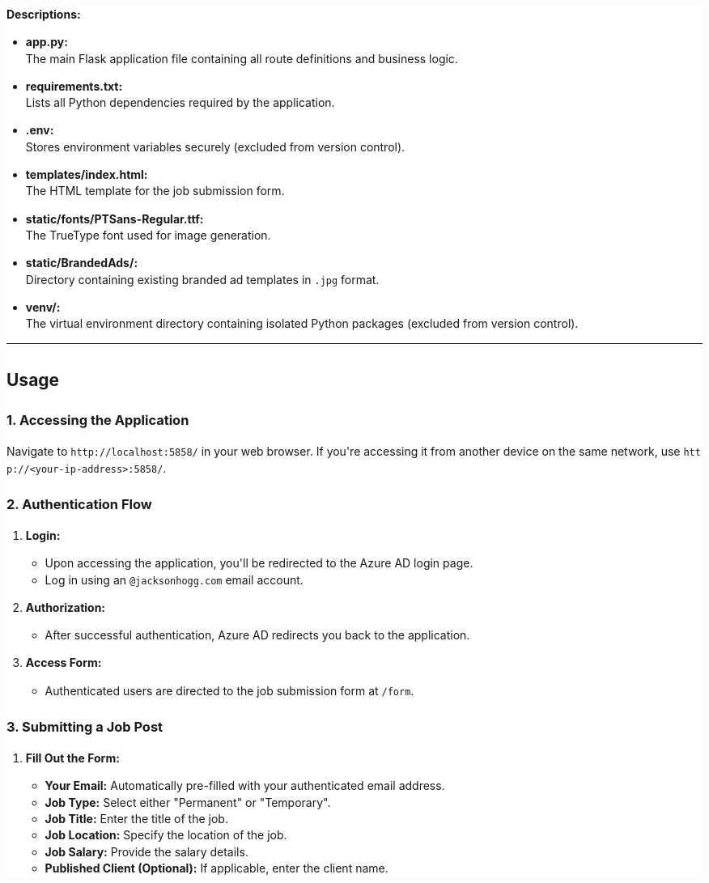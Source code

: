 **Descriptions:**

- **app.py:**  
  The main Flask application file containing all route definitions and business logic.

- **requirements.txt:**  
  Lists all Python dependencies required by the application.

- **.env:**  
  Stores environment variables securely (excluded from version control).

- **templates/index.html:**  
  The HTML template for the job submission form.

- **static/fonts/PTSans-Regular.ttf:**  
  The TrueType font used for image generation.

- **static/BrandedAds/:**  
  Directory containing existing branded ad templates in `.jpg` format.

- **venv/:**  
  The virtual environment directory containing isolated Python packages (excluded from version control).

---

## Usage

### 1. Accessing the Application

Navigate to `http://localhost:5858/` in your web browser. If you're accessing it from another device on the same network, use `http://<your-ip-address>:5858/`.

### 2. Authentication Flow

1. **Login:**

   - Upon accessing the application, you'll be redirected to the Azure AD login page.
   - Log in using an `@jacksonhogg.com` email account.

2. **Authorization:**

   - After successful authentication, Azure AD redirects you back to the application.

3. **Access Form:**

   - Authenticated users are directed to the job submission form at `/form`.

### 3. Submitting a Job Post

1. **Fill Out the Form:**

   - **Your Email:** Automatically pre-filled with your authenticated email address.
   - **Job Type:** Select either "Permanent" or "Temporary".
   - **Job Title:** Enter the title of the job.
   - **Job Location:** Specify the location of the job.
   - **Job Salary:** Provide the salary details.
   - **Published Client (Optional):** If applicable, enter the client name.
